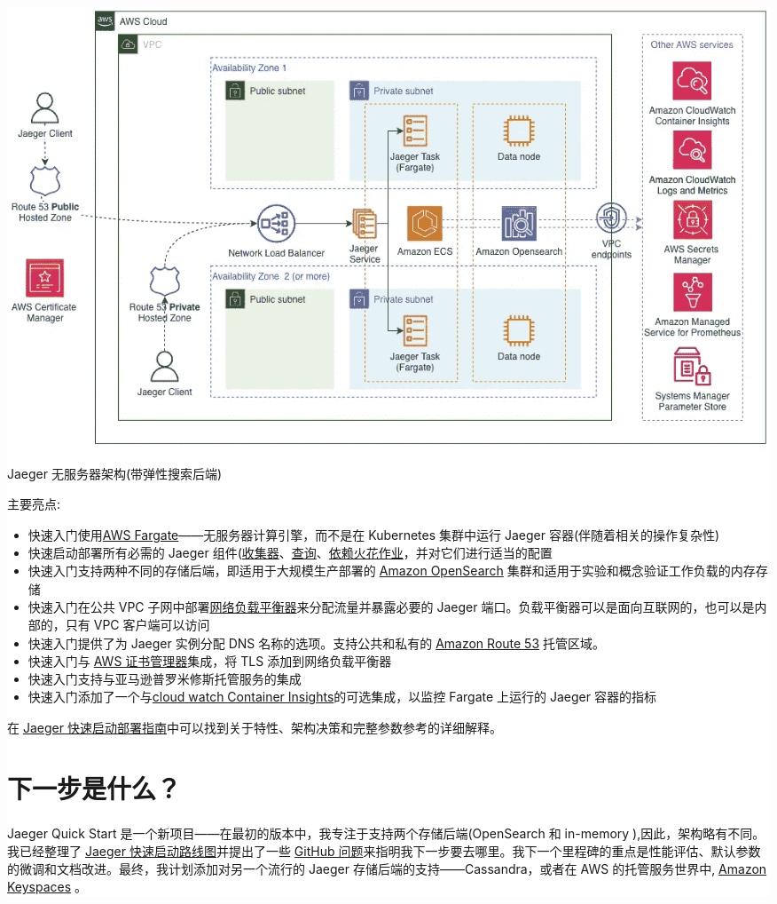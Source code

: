 ![](img/c2646ed705ee8d67e5681c01d8e90d3c.png)

Jaeger 无服务器架构(带弹性搜索后端)

主要亮点:

*   快速入门使用[AWS Fargate](https://aws.amazon.com/fargate/)——无服务器计算引擎，而不是在 Kubernetes 集群中运行 Jaeger 容器(伴随着相关的操作复杂性)
*   快速启动部署所有必需的 Jaeger 组件([收集器](https://www.jaegertracing.io/docs/1.33/architecture/#collector)、[查询](https://www.jaegertracing.io/docs/1.33/architecture/#query)、[依赖火花作业](https://github.com/jaegertracing/spark-dependencies)，并对它们进行适当的配置
*   快速入门支持两种不同的存储后端，即适用于大规模生产部署的 [Amazon OpenSearch](https://aws.amazon.com/opensearch-service/) 集群和适用于实验和概念验证工作负载的内存存储
*   快速入门在公共 VPC 子网中部署[网络负载平衡器](https://aws.amazon.com/elasticloadbalancing/network-load-balancer/)来分配流量并暴露必要的 Jaeger 端口。负载平衡器可以是面向互联网的，也可以是内部的，只有 VPC 客户端可以访问
*   快速入门提供了为 Jaeger 实例分配 DNS 名称的选项。支持公共和私有的 [Amazon Route 53](https://aws.amazon.com/route53/) 托管区域。
*   快速入门与 [AWS 证书管理器](https://aws.amazon.com/certificate-manager/)集成，将 TLS 添加到网络负载平衡器
*   快速入门支持与亚马逊普罗米修斯托管服务的集成
*   快速入门添加了一个与[cloud watch Container Insights](https://docs.aws.amazon.com/AmazonCloudWatch/latest/monitoring/ContainerInsights.html)的可选集成，以监控 Fargate 上运行的 Jaeger 容器的指标

在 [Jaeger 快速启动部署指南](https://kolomiets.github.io/quickstart-jaeger/)中可以找到关于特性、架构决策和完整参数参考的详细解释。

# 下一步是什么？

Jaeger Quick Start 是一个新项目——在最初的版本中，我专注于支持两个存储后端(OpenSearch 和 in-memory ),因此，架构略有不同。我已经整理了 [Jaeger 快速启动路线图](https://github.com/users/kolomiets/projects/1/views/1)并提出了一些 [GitHub 问题](https://github.com/kolomiets/quickstart-jaeger/issues)来指明我下一步要去哪里。我下一个里程碑的重点是性能评估、默认参数的微调和文档改进。最终，我计划添加对另一个流行的 Jaeger 存储后端的支持——Cassandra，或者在 AWS 的托管服务世界中, [Amazon Keyspaces](https://aws.amazon.com/keyspaces/) 。
